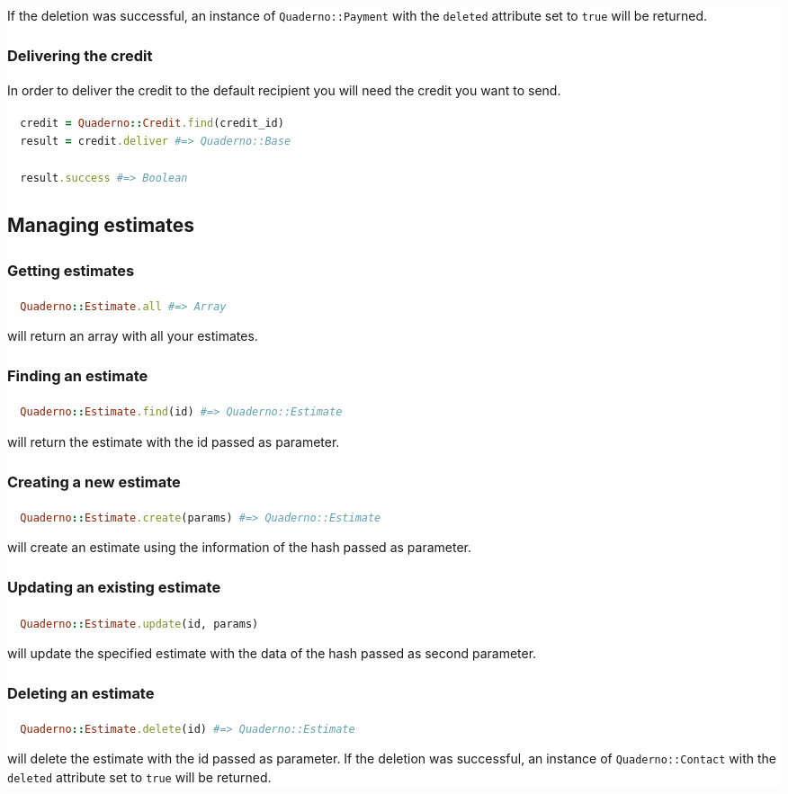 If the deletion was successful, an instance of `Quaderno::Payment` with the `deleted` attribute set to `true` will be returned.

### Delivering the credit

  In order to deliver the credit to the default recipient you will need the credit you want to send.

```ruby
  credit = Quaderno::Credit.find(credit_id)
  result = credit.deliver #=> Quaderno::Base

  result.success #=> Boolean
```


## Managing estimates


### Getting estimates
```ruby
  Quaderno::Estimate.all #=> Array
```

 will return an array with all your estimates.

### Finding an estimate
```ruby
  Quaderno::Estimate.find(id) #=> Quaderno::Estimate
```

will return the estimate with the id passed as parameter.

### Creating a new estimate

```ruby
  Quaderno::Estimate.create(params) #=> Quaderno::Estimate
```

will create an estimate using the information of the hash passed as parameter.

### Updating an existing estimate
```ruby
  Quaderno::Estimate.update(id, params)
```

will update the specified estimate with the data of the hash passed as second parameter.

### Deleting an estimate

```ruby
  Quaderno::Estimate.delete(id) #=> Quaderno::Estimate
```

will delete the estimate with the id passed as parameter. If the deletion was successful, an instance of `Quaderno::Contact` with the `deleted` attribute set to `true` will be returned.

